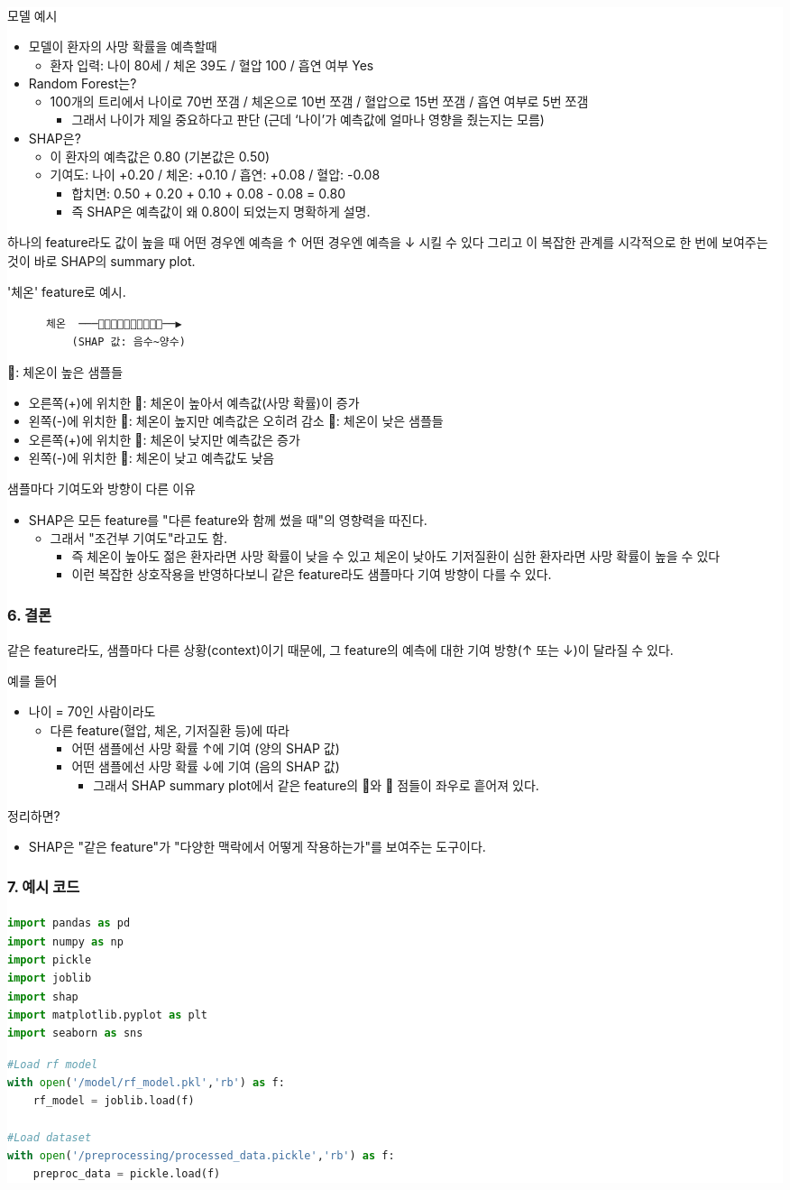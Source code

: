 모델 예시
- 모델이 환자의 사망 확률을 예측할때
  - 환자 입력: 나이 80세 / 체온 39도 / 혈압 100 / 흡연 여부 Yes
- Random Forest는?
  - 100개의 트리에서 나이로 70번 쪼갬 / 체온으로 10번 쪼갬 / 혈압으로 15번 쪼갬 / 흡연 여부로 5번 쪼갬
    - 그래서 나이가 제일 중요하다고 판단 (근데 ‘나이’가 예측값에 얼마나 영향을 줬는지는 모름)
- SHAP은?
  - 이 환자의 예측값은 0.80 (기본값은 0.50)
  - 기여도: 나이 +0.20 / 체온: +0.10 / 흡연: +0.08 / 혈압: -0.08
    - 합치면: 0.50 + 0.20 + 0.10 + 0.08 - 0.08 = 0.80
    - 즉 SHAP은 예측값이 왜 0.80이 되었는지 명확하게 설명.

하나의 feature라도 값이 높을 때 어떤 경우엔 예측을 ↑ 어떤 경우엔 예측을 ↓ 시킬 수 있다 그리고 이 복잡한 관계를 시각적으로 한 번에 보여주는 것이 바로 SHAP의 summary plot.

'체온' feature로 예시.

```plain text
      체온  ───🔵🔵🔵🔴🔴🔴🔴🔴🔵🔵──▶
          (SHAP 값: 음수~양수)
```

🔴: 체온이 높은 샘플들
- 오른쪽(+)에 위치한 🔴: 체온이 높아서 예측값(사망 확률)이 증가
- 왼쪽(-)에 위치한 🔴: 체온이 높지만 예측값은 오히려 감소
🔵: 체온이 낮은 샘플들
- 오른쪽(+)에 위치한 🔵: 체온이 낮지만 예측값은 증가
- 왼쪽(-)에 위치한 🔵: 체온이 낮고 예측값도 낮음

샘플마다 기여도와 방향이 다른 이유
- SHAP은 모든 feature를 "다른 feature와 함께 썼을 때"의 영향력을 따진다.
  - 그래서 "조건부 기여도"라고도 함.
    - 즉 체온이 높아도 젊은 환자라면 사망 확률이 낮을 수 있고 체온이 낮아도 기저질환이 심한 환자라면 사망 확률이 높을 수 있다
    - 이런 복잡한 상호작용을 반영하다보니 같은 feature라도 샘플마다 기여 방향이 다를 수 있다. 

### 6. 결론

같은 feature라도, 샘플마다 다른 상황(context)이기 때문에, 그 feature의 예측에 대한 기여 방향(↑ 또는 ↓)이 달라질 수 있다.

예를 들어
- 나이 = 70인 사람이라도
  - 다른 feature(혈압, 체온, 기저질환 등)에 따라
    - 어떤 샘플에선 사망 확률 ↑에 기여 (양의 SHAP 값)
    - 어떤 샘플에선 사망 확률 ↓에 기여 (음의 SHAP 값)
      - 그래서 SHAP summary plot에서 같은 feature의 🔴와 🔵 점들이 좌우로 흩어져 있다.

정리하면?
- SHAP은 "같은 feature"가 "다양한 맥락에서 어떻게 작용하는가"를 보여주는 도구이다.

### 7. 예시 코드

```python
import pandas as pd
import numpy as np
import pickle
import joblib
import shap
import matplotlib.pyplot as plt
import seaborn as sns
```
```python
#Load rf model
with open('/model/rf_model.pkl','rb') as f:
    rf_model = joblib.load(f)

#Load dataset
with open('/preprocessing/processed_data.pickle','rb') as f:
    preproc_data = pickle.load(f)
```